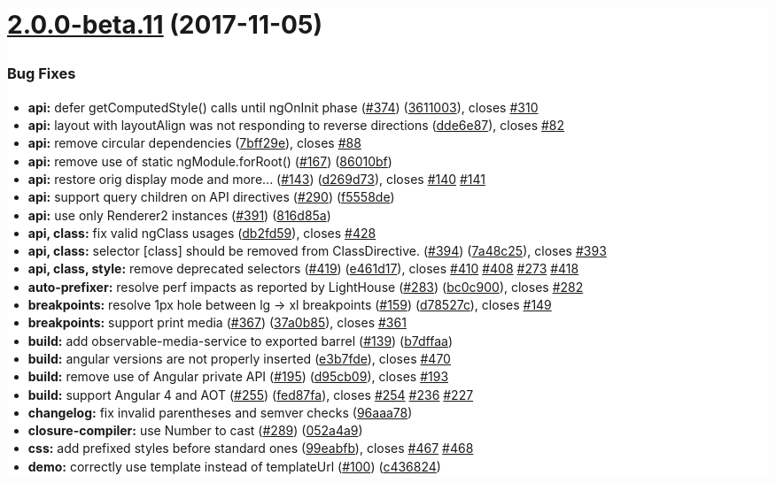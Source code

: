 <a name="2.0.0-beta.11"></a>
# [2.0.0-beta.11](https://github.com/angular/flex-layout/compare/v2.0.0-beta.9...2.0.0-beta.11) (2017-11-05)


### Bug Fixes

* **api:** defer getComputedStyle() calls until ngOnInit phase ([#374](https://github.com/angular/flex-layout/issues/374)) ([3611003](https://github.com/angular/flex-layout/commit/3611003)), closes [#310](https://github.com/angular/flex-layout/issues/310)
* **api:** layout with layoutAlign was not responding to reverse directions ([dde6e87](https://github.com/angular/flex-layout/commit/dde6e87)), closes [#82](https://github.com/angular/flex-layout/issues/82)
* **api:** remove circular dependencies ([7bff29e](https://github.com/angular/flex-layout/commit/7bff29e)), closes [#88](https://github.com/angular/flex-layout/issues/88)
* **api:** remove use of static ngModule.forRoot() ([#167](https://github.com/angular/flex-layout/issues/167)) ([86010bf](https://github.com/angular/flex-layout/commit/86010bf))
* **api:** restore orig display mode and more... ([#143](https://github.com/angular/flex-layout/issues/143)) ([d269d73](https://github.com/angular/flex-layout/commit/d269d73)), closes [#140](https://github.com/angular/flex-layout/issues/140) [#141](https://github.com/angular/flex-layout/issues/141)
* **api:** support query children on API directives ([#290](https://github.com/angular/flex-layout/issues/290)) ([f5558de](https://github.com/angular/flex-layout/commit/f5558de))
* **api:** use only Renderer2 instances ([#391](https://github.com/angular/flex-layout/issues/391)) ([816d85a](https://github.com/angular/flex-layout/commit/816d85a))
* **api, class:** fix valid ngClass usages ([db2fd59](https://github.com/angular/flex-layout/commit/db2fd59)), closes [#428](https://github.com/angular/flex-layout/issues/428)
* **api, class:** selector [class] should be removed from ClassDirective. ([#394](https://github.com/angular/flex-layout/issues/394)) ([7a48c25](https://github.com/angular/flex-layout/commit/7a48c25)), closes [#393](https://github.com/angular/flex-layout/issues/393)
* **api, class, style:** remove deprecated selectors ([#419](https://github.com/angular/flex-layout/issues/419)) ([e461d17](https://github.com/angular/flex-layout/commit/e461d17)), closes [#410](https://github.com/angular/flex-layout/issues/410) [#408](https://github.com/angular/flex-layout/issues/408) [#273](https://github.com/angular/flex-layout/issues/273) [#418](https://github.com/angular/flex-layout/issues/418)
* **auto-prefixer:** resolve perf impacts as reported by LightHouse ([#283](https://github.com/angular/flex-layout/issues/283)) ([bc0c900](https://github.com/angular/flex-layout/commit/bc0c900)), closes [#282](https://github.com/angular/flex-layout/issues/282)
* **breakpoints:** resolve 1px hole between lg -> xl breakpoints ([#159](https://github.com/angular/flex-layout/issues/159)) ([d78527c](https://github.com/angular/flex-layout/commit/d78527c)), closes [#149](https://github.com/angular/flex-layout/issues/149)
* **breakpoints:** support print media ([#367](https://github.com/angular/flex-layout/issues/367)) ([37a0b85](https://github.com/angular/flex-layout/commit/37a0b85)), closes [#361](https://github.com/angular/flex-layout/issues/361)
* **build:** add observable-media-service to exported barrel ([#139](https://github.com/angular/flex-layout/issues/139)) ([b7dffaa](https://github.com/angular/flex-layout/commit/b7dffaa))
* **build:** angular versions are not properly inserted ([e3b7fde](https://github.com/angular/flex-layout/commit/e3b7fde)), closes [#470](https://github.com/angular/flex-layout/issues/470)
* **build:** remove use of Angular private API ([#195](https://github.com/angular/flex-layout/issues/195)) ([d95cb09](https://github.com/angular/flex-layout/commit/d95cb09)), closes [#193](https://github.com/angular/flex-layout/issues/193)
* **build:** support Angular 4 and AOT ([#255](https://github.com/angular/flex-layout/issues/255)) ([fed87fa](https://github.com/angular/flex-layout/commit/fed87fa)), closes [#254](https://github.com/angular/flex-layout/issues/254) [#236](https://github.com/angular/flex-layout/issues/236) [#227](https://github.com/angular/flex-layout/issues/227)
* **changelog:** fix invalid parentheses and semver checks ([96aaa78](https://github.com/angular/flex-layout/commit/96aaa78))
* **closure-compiler:** use Number to cast ([#289](https://github.com/angular/flex-layout/issues/289)) ([052a4a9](https://github.com/angular/flex-layout/commit/052a4a9))
* **css:** add prefixed styles before standard ones ([99eabfb](https://github.com/angular/flex-layout/commit/99eabfb)), closes [#467](https://github.com/angular/flex-layout/issues/467) [#468](https://github.com/angular/flex-layout/issues/468)
* **demo:** correctly use template instead of templateUrl ([#100](https://github.com/angular/flex-layout/issues/100)) ([c436824](https://github.com/angular/flex-layout/commit/c436824))